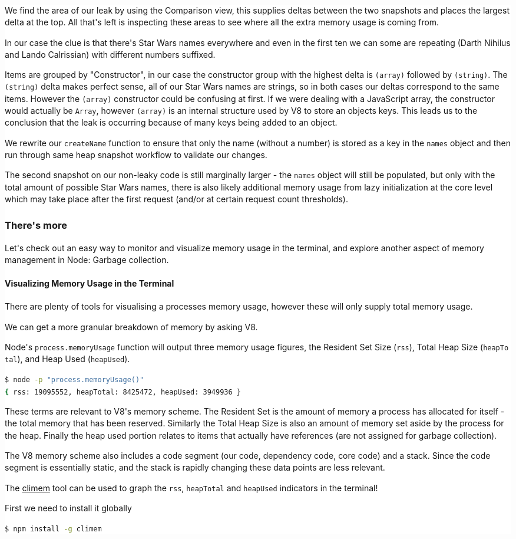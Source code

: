 We find the area of our leak by using the Comparison view, this supplies deltas between the two snapshots and places the largest delta at the top. All that's left is inspecting these areas to see where all the extra memory usage is coming from. 

In our case the clue is that there's Star Wars names everywhere and even in the first ten we can some are repeating (Darth Nihilus and Lando Calrissian) with different numbers suffixed.

Items are grouped by "Constructor", in our case the constructor group with the highest delta is `(array)` followed by `(string)`. The `(string)` delta makes perfect sense, all of our Star Wars names are strings, so in both cases our deltas correspond to the same items. However the `(array)` constructor could be confusing at first. If we were dealing with a JavaScript array, the constructor would actually be `Array`, however `(array)` is an internal structure used by V8 to store an objects keys. This leads us to the conclusion that the leak is occurring because of many keys being added to an object.

We rewrite our `createName` function to ensure that only the name (without a number) is stored as a key in the `names` object and then run through same heap snapshot workflow to validate our changes.

The second snapshot on our non-leaky code is still marginally larger - the `names` object will still be populated, but only with the total amount of possible Star Wars names, there is also likely additional memory usage from lazy initialization at the core level which may take place after the first request (and/or at certain request count thresholds).

### There's more

Let's check out an easy way to monitor and visualize memory usage in the terminal, and explore another aspect of memory management in Node: Garbage collection.

#### Visualizing Memory Usage in the Terminal

There are plenty of tools for visualising a processes memory usage, however these will only supply total memory usage. 

We can get a more granular breakdown of memory by asking V8. 

Node's `process.memoryUsage` function will output three memory usage figures, the Resident Set Size (`rss`), Total Heap Size (`heapTotal`), and Heap Used (`heapUsed`). 

```sh
$ node -p "process.memoryUsage()"
{ rss: 19095552, heapTotal: 8425472, heapUsed: 3949936 }
```

These terms are relevant to V8's memory scheme. The Resident Set is the amount of memory a process has allocated for itself - the total memory that has been reserved. Similarly the Total Heap Size is also an amount of memory set aside by the process for the heap. Finally the heap used portion relates to items that actually have references (are not assigned for garbage collection). 

The V8 memory scheme also includes a code segment (our code, dependency code, core code) and a stack. Since the code segment is essentially static, and the stack is rapidly changing these data points are less relevant. 

The [climem](http://npm.im) tool can be used to graph the `rss`, `heapTotal` and `heapUsed` indicators in the terminal!

First we need to install it globally

```sh
$ npm install -g climem
```
